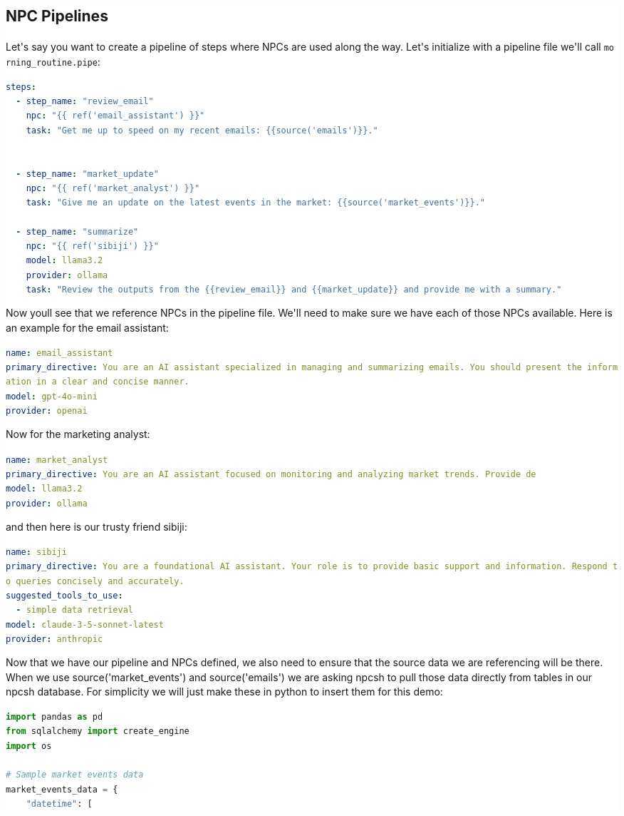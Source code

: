 
## NPC Pipelines



Let's say you want to create a pipeline of steps where NPCs are used along the way. Let's initialize with a pipeline file we'll call `morning_routine.pipe`:
```yaml
steps:
  - step_name: "review_email"
    npc: "{{ ref('email_assistant') }}"
    task: "Get me up to speed on my recent emails: {{source('emails')}}."


  - step_name: "market_update"
    npc: "{{ ref('market_analyst') }}"
    task: "Give me an update on the latest events in the market: {{source('market_events')}}."

  - step_name: "summarize"
    npc: "{{ ref('sibiji') }}"
    model: llama3.2
    provider: ollama
    task: "Review the outputs from the {{review_email}} and {{market_update}} and provide me with a summary."

```
Now youll see that we reference NPCs in the pipeline file. We'll need to make sure we have each of those NPCs available.
Here is an example for the email assistant:
```yaml
name: email_assistant
primary_directive: You are an AI assistant specialized in managing and summarizing emails. You should present the information in a clear and concise manner.
model: gpt-4o-mini
provider: openai
```
Now for the marketing analyst:
```yaml
name: market_analyst
primary_directive: You are an AI assistant focused on monitoring and analyzing market trends. Provide de
model: llama3.2
provider: ollama
```
and then here is our trusty friend sibiji:
```yaml
name: sibiji
primary_directive: You are a foundational AI assistant. Your role is to provide basic support and information. Respond to queries concisely and accurately.
suggested_tools_to_use:
  - simple data retrieval
model: claude-3-5-sonnet-latest
provider: anthropic
```
Now that we have our pipeline and NPCs defined, we also need to ensure that the source data we are referencing will be there. When we use source('market_events') and source('emails') we are asking npcsh to pull those data directly from tables in our npcsh database. For simplicity we will just make these in python to insert them for this demo:
```python
import pandas as pd
from sqlalchemy import create_engine
import os

# Sample market events data
market_events_data = {
    "datetime": [
```